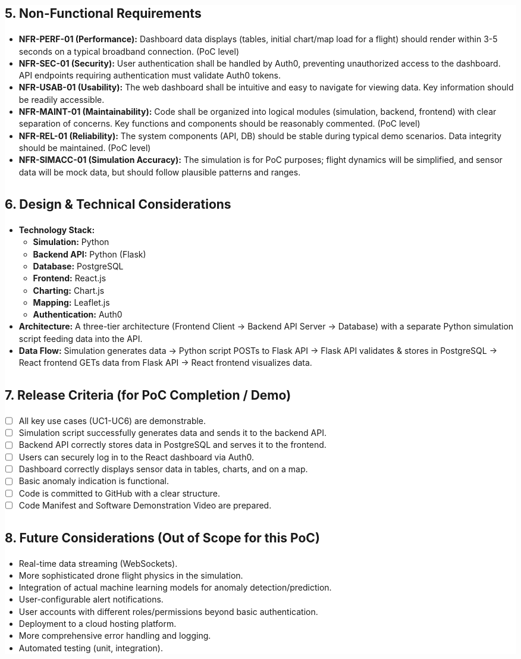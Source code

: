 ## 5. Non-Functional Requirements

*   **NFR-PERF-01 (Performance):** Dashboard data displays (tables, initial chart/map load for a flight) should render within 3-5 seconds on a typical broadband connection. (PoC level)
*   **NFR-SEC-01 (Security):** User authentication shall be handled by Auth0, preventing unauthorized access to the dashboard. API endpoints requiring authentication must validate Auth0 tokens.
*   **NFR-USAB-01 (Usability):** The web dashboard shall be intuitive and easy to navigate for viewing data. Key information should be readily accessible.
*   **NFR-MAINT-01 (Maintainability):** Code shall be organized into logical modules (simulation, backend, frontend) with clear separation of concerns. Key functions and components should be reasonably commented. (PoC level)
*   **NFR-REL-01 (Reliability):** The system components (API, DB) should be stable during typical demo scenarios. Data integrity should be maintained. (PoC level)
*   **NFR-SIMACC-01 (Simulation Accuracy):** The simulation is for PoC purposes; flight dynamics will be simplified, and sensor data will be mock data, but should follow plausible patterns and ranges.

## 6. Design & Technical Considerations

*   **Technology Stack:**
    *   **Simulation:** Python
    *   **Backend API:** Python (Flask)
    *   **Database:** PostgreSQL
    *   **Frontend:** React.js
    *   **Charting:** Chart.js
    *   **Mapping:** Leaflet.js
    *   **Authentication:** Auth0
*   **Architecture:** A three-tier architecture (Frontend Client -> Backend API Server -> Database) with a separate Python simulation script feeding data into the API.
*   **Data Flow:** Simulation generates data -> Python script POSTs to Flask API -> Flask API validates & stores in PostgreSQL -> React frontend GETs data from Flask API -> React frontend visualizes data.

## 7. Release Criteria (for PoC Completion / Demo)

*   [ ] All key use cases (UC1-UC6) are demonstrable.
*   [ ] Simulation script successfully generates data and sends it to the backend API.
*   [ ] Backend API correctly stores data in PostgreSQL and serves it to the frontend.
*   [ ] Users can securely log in to the React dashboard via Auth0.
*   [ ] Dashboard correctly displays sensor data in tables, charts, and on a map.
*   [ ] Basic anomaly indication is functional.
*   [ ] Code is committed to GitHub with a clear structure.
*   [ ] Code Manifest and Software Demonstration Video are prepared.

## 8. Future Considerations (Out of Scope for this PoC)

*   Real-time data streaming (WebSockets).
*   More sophisticated drone flight physics in the simulation.
*   Integration of actual machine learning models for anomaly detection/prediction.
*   User-configurable alert notifications.
*   User accounts with different roles/permissions beyond basic authentication.
*   Deployment to a cloud hosting platform.
*   More comprehensive error handling and logging.
*   Automated testing (unit, integration).
